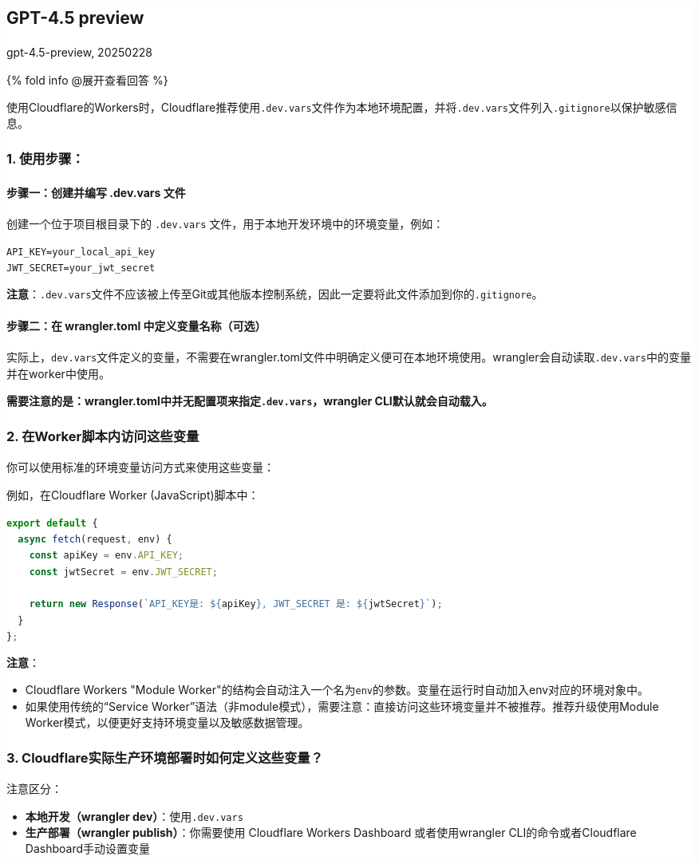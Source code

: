 ## GPT-4.5 preview
gpt-4.5-preview, 20250228

{% fold info @展开查看回答 %}

使用Cloudflare的Workers时，Cloudflare推荐使用`.dev.vars`文件作为本地环境配置，并将`.dev.vars`文件列入`.gitignore`以保护敏感信息。

### 1. 使用步骤：

#### 步骤一：创建并编写 .dev.vars 文件

创建一个位于项目根目录下的 `.dev.vars` 文件，用于本地开发环境中的环境变量，例如：

```
API_KEY=your_local_api_key
JWT_SECRET=your_jwt_secret
```

**注意**：`.dev.vars`文件不应该被上传至Git或其他版本控制系统，因此一定要将此文件添加到你的`.gitignore`。

#### 步骤二：在 wrangler.toml 中定义变量名称（可选）

实际上，`dev.vars`文件定义的变量，不需要在wrangler.toml文件中明确定义便可在本地环境使用。wrangler会自动读取`.dev.vars`中的变量并在worker中使用。

**需要注意的是：wrangler.toml中并无配置项来指定`.dev.vars`，wrangler CLI默认就会自动载入。**

### 2. 在Worker脚本内访问这些变量

你可以使用标准的环境变量访问方式来使用这些变量：

例如，在Cloudflare Worker (JavaScript)脚本中：

```javascript
export default {
  async fetch(request, env) {
    const apiKey = env.API_KEY;
    const jwtSecret = env.JWT_SECRET;
  
    return new Response(`API_KEY是: ${apiKey}, JWT_SECRET 是: ${jwtSecret}`);
  }
};
```

**注意**：

- Cloudflare Workers "Module Worker"的结构会自动注入一个名为`env`的参数。变量在运行时自动加入env对应的环境对象中。
- 如果使用传统的“Service Worker”语法（非module模式），需要注意：直接访问这些环境变量并不被推荐。推荐升级使用Module Worker模式，以便更好支持环境变量以及敏感数据管理。

### 3. Cloudflare实际生产环境部署时如何定义这些变量？

注意区分：

- **本地开发（wrangler dev）**：使用`.dev.vars`
- **生产部署（wrangler publish）**：你需要使用 Cloudflare Workers Dashboard 或者使用wrangler CLI的命令或者Cloudflare Dashboard手动设置变量
